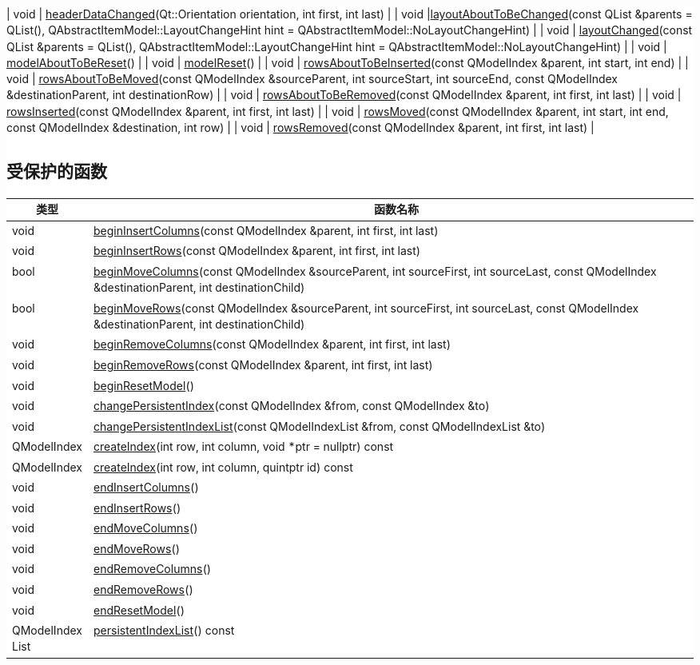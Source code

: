 | void | [headerDataChanged](#headerdatachanged)(Qt::Orientation orientation, int first, int last) |
| void |[layoutAboutToBeChanged](#layoutabouttobechanged)(const QList<QPersistentModelIndex> &parents = QList<QPersistentModelIndex>(), QAbstractItemModel::LayoutChangeHint hint = QAbstractItemModel::NoLayoutChangeHint) |
| void | [layoutChanged](#layoutchanged)(const QList<QPersistentModelIndex> &parents = QList<QPersistentModelIndex>(), QAbstractItemModel::LayoutChangeHint hint = QAbstractItemModel::NoLayoutChangeHint) |
| void | [modelAboutToBeReset](#modelabouttobereset)() |
| void | [modelReset](#modelreset)() |
| void | [rowsAboutToBeInserted](#rowsabouttobeinserted)(const QModelIndex &parent, int start, int end) |
| void | [rowsAboutToBeMoved](#rowsabouttobemoved)(const QModelIndex &sourceParent, int sourceStart, int sourceEnd, const QModelIndex &destinationParent, int destinationRow) |
| void | [rowsAboutToBeRemoved](#rowsabouttoberemoved)(const QModelIndex &parent, int first, int last) |
| void | [rowsInserted](#rowsinserted)(const QModelIndex &parent, int first, int last) |
| void | [rowsMoved](#rowsmoved)(const QModelIndex &parent, int start, int end, const QModelIndex &destination, int row) |
| void | [rowsRemoved](#rowsremoved)(const QModelIndex &parent, int first, int last) |

## 受保护的函数

| 类型　|　函数名称 |
| ---- | ---- |
| void | [beginInsertColumns](#begininsertcolumns)(const QModelIndex &parent, int first, int last) |
| void | [beginInsertRows](#begininsertrows)(const QModelIndex &parent, int first, int last) |
| bool | [beginMoveColumns](#beginmovecolumns)(const QModelIndex &sourceParent, int sourceFirst, int sourceLast, const QModelIndex &destinationParent, int destinationChild) |
| bool | [beginMoveRows](#beginmoverows)(const QModelIndex &sourceParent, int sourceFirst, int sourceLast, const QModelIndex &destinationParent, int destinationChild) |
| void | [beginRemoveColumns](#beginremovecolumns)(const QModelIndex &parent, int first, int last) |
| void | [beginRemoveRows](#beginremoverows)(const QModelIndex &parent, int first, int last) |
| void | [beginResetModel](#beginresetmodel)() |
| void | [changePersistentIndex](#changepersistentindex)(const QModelIndex &from, const QModelIndex &to) |
| void | [changePersistentIndexList](#changepersistentindexlist)(const QModelIndexList &from, const QModelIndexList &to) |
| QModelIndex |	[createIndex](#createindex)(int row, int column, void *ptr = nullptr) const |
| QModelIndex |	[createIndex](#createindex)(int row, int column, quintptr id) const |
| void | [endInsertColumns](#begininsertcolumns)() |
| void | [endInsertRows](#endinsertrows)() |
| void | [endMoveColumns](#endmovecolumns)() |
| void | [endMoveRows](#endmoverows)() |
| void | [endRemoveColumns](#endremovecolumns)() |
| void | [endRemoveRows](#endremoverows)() |
| void | [endResetModel](#endresetmodel)() |
| QModelIndexList |	[persistentIndexList](#changepersistentindexlist)() const |
